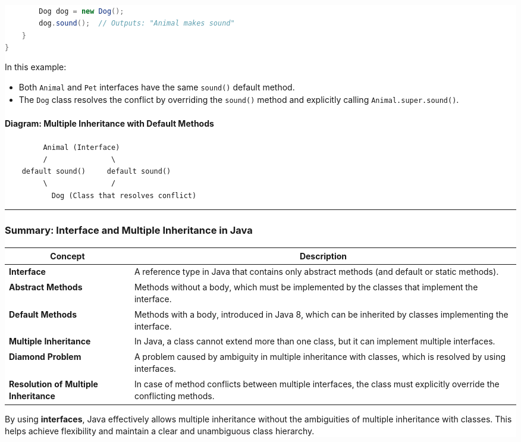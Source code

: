 ```java
        Dog dog = new Dog();
        dog.sound();  // Outputs: "Animal makes sound"
    }
}
```

In this example:
- Both `Animal` and `Pet` interfaces have the same `sound()` default method.
- The `Dog` class resolves the conflict by overriding the `sound()` method and explicitly calling `Animal.super.sound()`.

#### **Diagram: Multiple Inheritance with Default Methods**

```
         Animal (Interface)
         /               \
    default sound()     default sound()
         \               /
           Dog (Class that resolves conflict)
```

---

### **Summary: Interface and Multiple Inheritance in Java**

| **Concept**                        | **Description**                                                                                              |
|------------------------------------|--------------------------------------------------------------------------------------------------------------|
| **Interface**                      | A reference type in Java that contains only abstract methods (and default or static methods).                  |
| **Abstract Methods**               | Methods without a body, which must be implemented by the classes that implement the interface.                 |
| **Default Methods**                | Methods with a body, introduced in Java 8, which can be inherited by classes implementing the interface.       |
| **Multiple Inheritance**           | In Java, a class cannot extend more than one class, but it can implement multiple interfaces.                  |
| **Diamond Problem**                | A problem caused by ambiguity in multiple inheritance with classes, which is resolved by using interfaces.     |
| **Resolution of Multiple Inheritance** | In case of method conflicts between multiple interfaces, the class must explicitly override the conflicting methods. |

By using **interfaces**, Java effectively allows multiple inheritance without the ambiguities of multiple inheritance with classes. This helps achieve flexibility and maintain a clear and unambiguous class hierarchy.